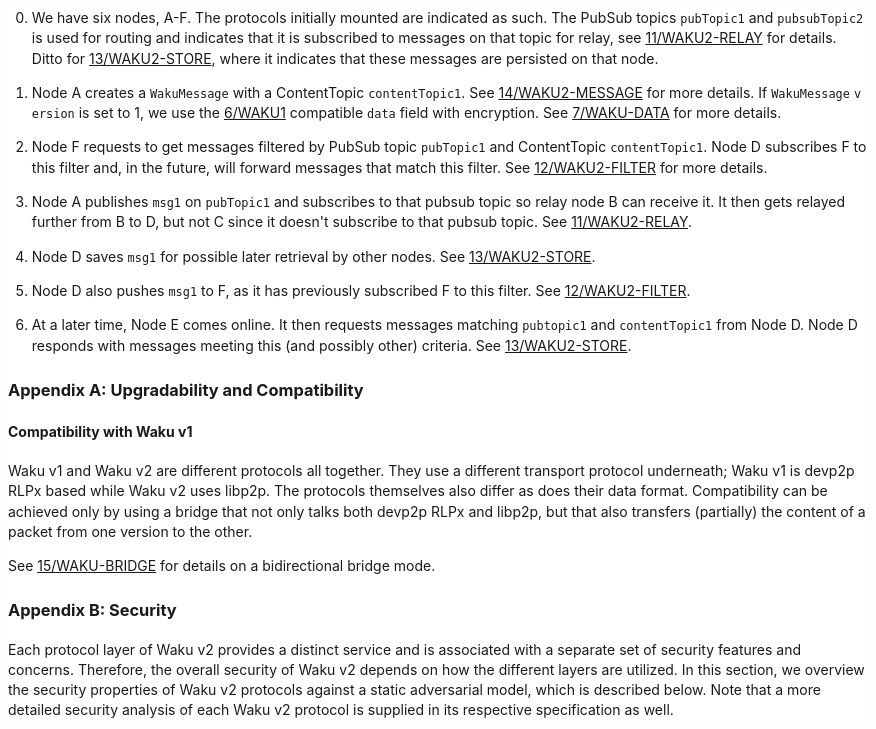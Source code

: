 
0. We have six nodes, A-F.
The protocols initially mounted are indicated as such.
The PubSub topics `pubTopic1` and `pubsubTopic2` is used for routing and
indicates that it is subscribed to messages on that topic for relay,
see [11/WAKU2-RELAY](/spec/11) for details.
Ditto for [13/WAKU2-STORE](/spec/13),
where it indicates that these messages are persisted on that node.

2. Node A creates a `WakuMessage` with a ContentTopic `contentTopic1`.
See [14/WAKU2-MESSAGE](/spec/14) for more details.
If `WakuMessage` `version` is set to 1,
we use the [6/WAKU1](/spec/6) compatible `data` field with encryption.
See [7/WAKU-DATA](/spec/7) for more details.

4. Node F requests to get messages filtered by PubSub topic `pubTopic1` and
ContentTopic `contentTopic1`.
Node D subscribes F to this filter and, in the future,
will forward messages that match this filter.
See [12/WAKU2-FILTER](/spec/12) for more details.

5. Node A publishes `msg1` on `pubTopic1` and
subscribes to that pubsub topic so relay node B can receive it.
It then gets relayed further from B to D, but
not C since it doesn't subscribe to that pubsub topic.
See [11/WAKU2-RELAY](/spec/11).

7. Node D saves `msg1` for possible later retrieval by other nodes.
See [13/WAKU2-STORE](/spec/13).

8. Node D also pushes `msg1` to F, as it has previously subscribed F to this filter.
See [12/WAKU2-FILTER](/spec/12).

9. At a later time, Node E comes online.
It then requests messages matching `pubtopic1` and `contentTopic1` from Node D.
Node D responds with messages meeting this (and possibly other) criteria.
See [13/WAKU2-STORE](/spec/13).

### Appendix A: Upgradability and Compatibility

#### Compatibility with Waku v1

Waku v1 and Waku v2 are different protocols all together.
They use a different transport protocol underneath; 
Waku v1 is devp2p RLPx based while Waku v2 uses libp2p.
The protocols themselves also differ as does their data format.
Compatibility can be achieved only by using a bridge that not only talks both devp2p RLPx and libp2p, but 
that also transfers (partially) the content of a packet from one version to the other.

See [15/WAKU-BRIDGE](/spec/15) for details on a bidirectional bridge mode.

### Appendix B: Security 

Each protocol layer of Waku v2 provides a distinct service and 
is associated with a separate set of security features and concerns.
Therefore, the overall security of Waku v2 depends on how the different layers are utilized.
In this section, we overview the security properties of Waku v2 protocols against a static adversarial model,
which is described below.
Note that a more detailed security analysis of each Waku v2 protocol is supplied in its respective specification as well.
